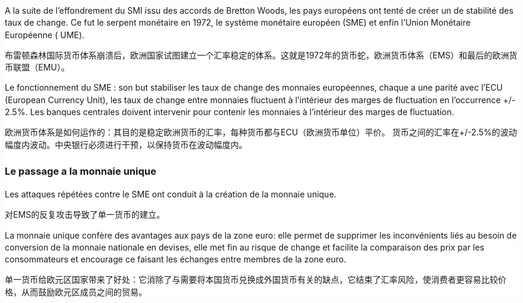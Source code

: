 A la suite de l’effondrement du SMI issu des accords de Bretton Woods, les pays européens ont tenté de créer un  de stabilité des taux de change. Ce fut le serpent monétaire en 1972, le système monétaire européen (SME) et enfin l’Union Monétaire Européenne ( UME).

布雷顿森林国际货币体系崩溃后，欧洲国家试图建立一个汇率稳定的体系。这就是1972年的货币蛇，欧洲货币体系（EMS）和最后的欧洲货币联盟（EMU）。

Le fonctionnement du SME : son but stabiliser les taux de change des monnaies européennes, chaque a une parité avec l’ECU (European Currency Unit), les taux de change entre monnaies fluctuent à l’intérieur des marges de fluctuation en l’occurrence +/- 2.5%. Les banques centrales doivent intervenir pour contenir les monnaies à l’intérieur des marges de fluctuation.

欧洲货币体系是如何运作的：其目的是稳定欧洲货币的汇率，每种货币都与ECU（欧洲货币单位）平价。 货币之间的汇率在+/-2.5%的波动幅度内波动。中央银行必须进行干预，以保持货币在波动幅度内。

### Le passage a la monnaie unique

Les attaques répétées contre le SME ont conduit à la création de la monnaie unique. 

对EMS的反复攻击导致了单一货币的建立。

La monnaie unique confère des avantages aux pays de la zone euro: elle permet de supprimer les inconvénients liés au besoin de conversion de la monnaie nationale en devises, elle met fin au risque de change et facilite la comparaison des prix par les consommateurs et encourage ce faisant les échanges entre membres de la zone euro.

单一货币给欧元区国家带来了好处：它消除了与需要将本国货币兑换成外国货币有关的缺点，它结束了汇率风险，使消费者更容易比较价格，从而鼓励欧元区成员之间的贸易。

